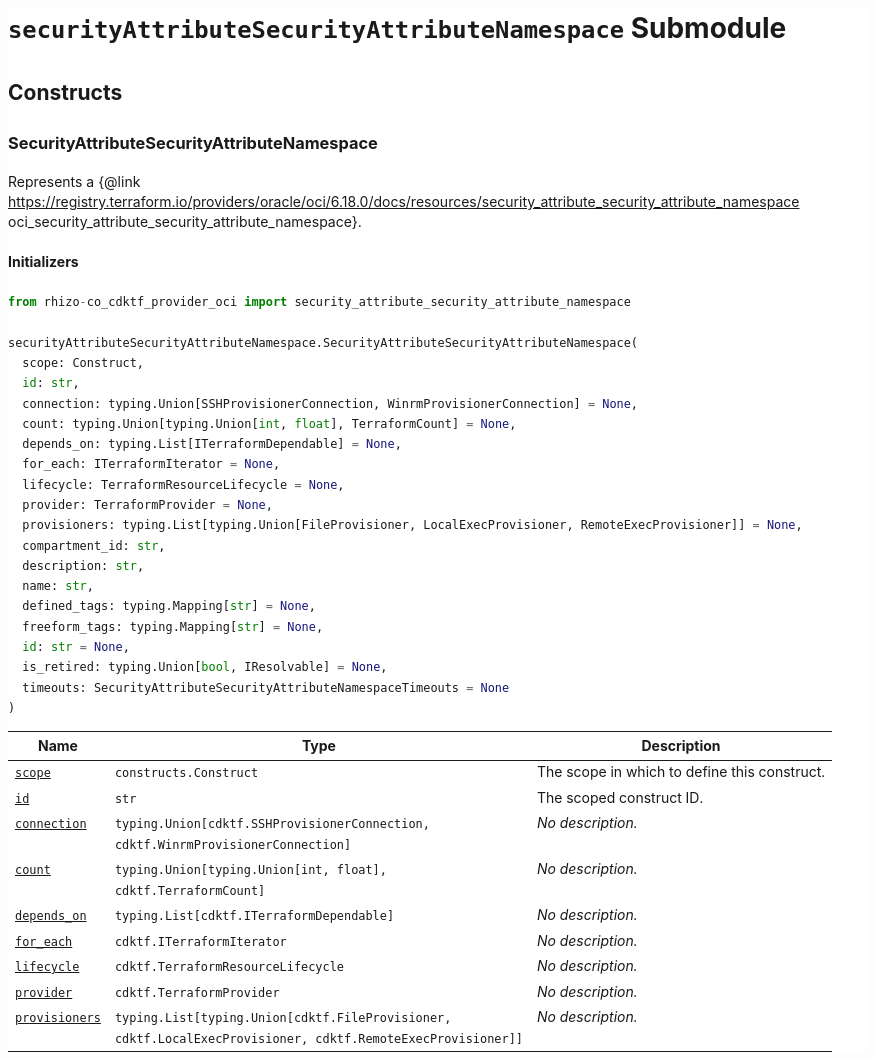 # `securityAttributeSecurityAttributeNamespace` Submodule <a name="`securityAttributeSecurityAttributeNamespace` Submodule" id="rhizo-co-terraform-provider-oci.securityAttributeSecurityAttributeNamespace"></a>

## Constructs <a name="Constructs" id="Constructs"></a>

### SecurityAttributeSecurityAttributeNamespace <a name="SecurityAttributeSecurityAttributeNamespace" id="rhizo-co-terraform-provider-oci.securityAttributeSecurityAttributeNamespace.SecurityAttributeSecurityAttributeNamespace"></a>

Represents a {@link https://registry.terraform.io/providers/oracle/oci/6.18.0/docs/resources/security_attribute_security_attribute_namespace oci_security_attribute_security_attribute_namespace}.

#### Initializers <a name="Initializers" id="rhizo-co-terraform-provider-oci.securityAttributeSecurityAttributeNamespace.SecurityAttributeSecurityAttributeNamespace.Initializer"></a>

```python
from rhizo-co_cdktf_provider_oci import security_attribute_security_attribute_namespace

securityAttributeSecurityAttributeNamespace.SecurityAttributeSecurityAttributeNamespace(
  scope: Construct,
  id: str,
  connection: typing.Union[SSHProvisionerConnection, WinrmProvisionerConnection] = None,
  count: typing.Union[typing.Union[int, float], TerraformCount] = None,
  depends_on: typing.List[ITerraformDependable] = None,
  for_each: ITerraformIterator = None,
  lifecycle: TerraformResourceLifecycle = None,
  provider: TerraformProvider = None,
  provisioners: typing.List[typing.Union[FileProvisioner, LocalExecProvisioner, RemoteExecProvisioner]] = None,
  compartment_id: str,
  description: str,
  name: str,
  defined_tags: typing.Mapping[str] = None,
  freeform_tags: typing.Mapping[str] = None,
  id: str = None,
  is_retired: typing.Union[bool, IResolvable] = None,
  timeouts: SecurityAttributeSecurityAttributeNamespaceTimeouts = None
)
```

| **Name** | **Type** | **Description** |
| --- | --- | --- |
| <code><a href="#rhizo-co-terraform-provider-oci.securityAttributeSecurityAttributeNamespace.SecurityAttributeSecurityAttributeNamespace.Initializer.parameter.scope">scope</a></code> | <code>constructs.Construct</code> | The scope in which to define this construct. |
| <code><a href="#rhizo-co-terraform-provider-oci.securityAttributeSecurityAttributeNamespace.SecurityAttributeSecurityAttributeNamespace.Initializer.parameter.id">id</a></code> | <code>str</code> | The scoped construct ID. |
| <code><a href="#rhizo-co-terraform-provider-oci.securityAttributeSecurityAttributeNamespace.SecurityAttributeSecurityAttributeNamespace.Initializer.parameter.connection">connection</a></code> | <code>typing.Union[cdktf.SSHProvisionerConnection, cdktf.WinrmProvisionerConnection]</code> | *No description.* |
| <code><a href="#rhizo-co-terraform-provider-oci.securityAttributeSecurityAttributeNamespace.SecurityAttributeSecurityAttributeNamespace.Initializer.parameter.count">count</a></code> | <code>typing.Union[typing.Union[int, float], cdktf.TerraformCount]</code> | *No description.* |
| <code><a href="#rhizo-co-terraform-provider-oci.securityAttributeSecurityAttributeNamespace.SecurityAttributeSecurityAttributeNamespace.Initializer.parameter.dependsOn">depends_on</a></code> | <code>typing.List[cdktf.ITerraformDependable]</code> | *No description.* |
| <code><a href="#rhizo-co-terraform-provider-oci.securityAttributeSecurityAttributeNamespace.SecurityAttributeSecurityAttributeNamespace.Initializer.parameter.forEach">for_each</a></code> | <code>cdktf.ITerraformIterator</code> | *No description.* |
| <code><a href="#rhizo-co-terraform-provider-oci.securityAttributeSecurityAttributeNamespace.SecurityAttributeSecurityAttributeNamespace.Initializer.parameter.lifecycle">lifecycle</a></code> | <code>cdktf.TerraformResourceLifecycle</code> | *No description.* |
| <code><a href="#rhizo-co-terraform-provider-oci.securityAttributeSecurityAttributeNamespace.SecurityAttributeSecurityAttributeNamespace.Initializer.parameter.provider">provider</a></code> | <code>cdktf.TerraformProvider</code> | *No description.* |
| <code><a href="#rhizo-co-terraform-provider-oci.securityAttributeSecurityAttributeNamespace.SecurityAttributeSecurityAttributeNamespace.Initializer.parameter.provisioners">provisioners</a></code> | <code>typing.List[typing.Union[cdktf.FileProvisioner, cdktf.LocalExecProvisioner, cdktf.RemoteExecProvisioner]]</code> | *No description.* |